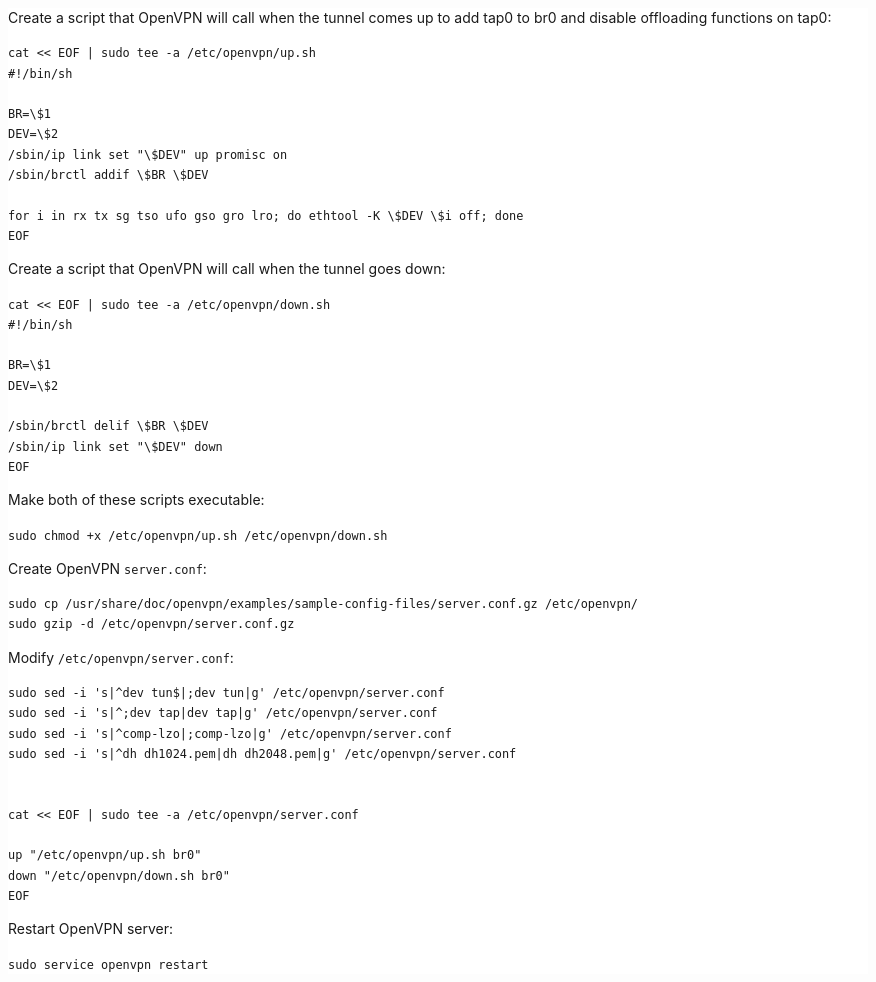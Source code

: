 Create a script that OpenVPN will call when the tunnel comes up to add tap0 to br0 and disable offloading functions on tap0:
```
cat << EOF | sudo tee -a /etc/openvpn/up.sh
#!/bin/sh

BR=\$1
DEV=\$2
/sbin/ip link set "\$DEV" up promisc on
/sbin/brctl addif \$BR \$DEV

for i in rx tx sg tso ufo gso gro lro; do ethtool -K \$DEV \$i off; done
EOF
```

Create a script that OpenVPN will call when the tunnel goes down:
```
cat << EOF | sudo tee -a /etc/openvpn/down.sh
#!/bin/sh

BR=\$1
DEV=\$2

/sbin/brctl delif \$BR \$DEV
/sbin/ip link set "\$DEV" down
EOF
```

Make both of these scripts executable:
```
sudo chmod +x /etc/openvpn/up.sh /etc/openvpn/down.sh
```

Create OpenVPN `server.conf`:
```
sudo cp /usr/share/doc/openvpn/examples/sample-config-files/server.conf.gz /etc/openvpn/
sudo gzip -d /etc/openvpn/server.conf.gz
```

Modify `/etc/openvpn/server.conf`:
```
sudo sed -i 's|^dev tun$|;dev tun|g' /etc/openvpn/server.conf
sudo sed -i 's|^;dev tap|dev tap|g' /etc/openvpn/server.conf
sudo sed -i 's|^comp-lzo|;comp-lzo|g' /etc/openvpn/server.conf
sudo sed -i 's|^dh dh1024.pem|dh dh2048.pem|g' /etc/openvpn/server.conf


cat << EOF | sudo tee -a /etc/openvpn/server.conf

up "/etc/openvpn/up.sh br0"
down "/etc/openvpn/down.sh br0"
EOF
```

Restart OpenVPN server:
```
sudo service openvpn restart
```
